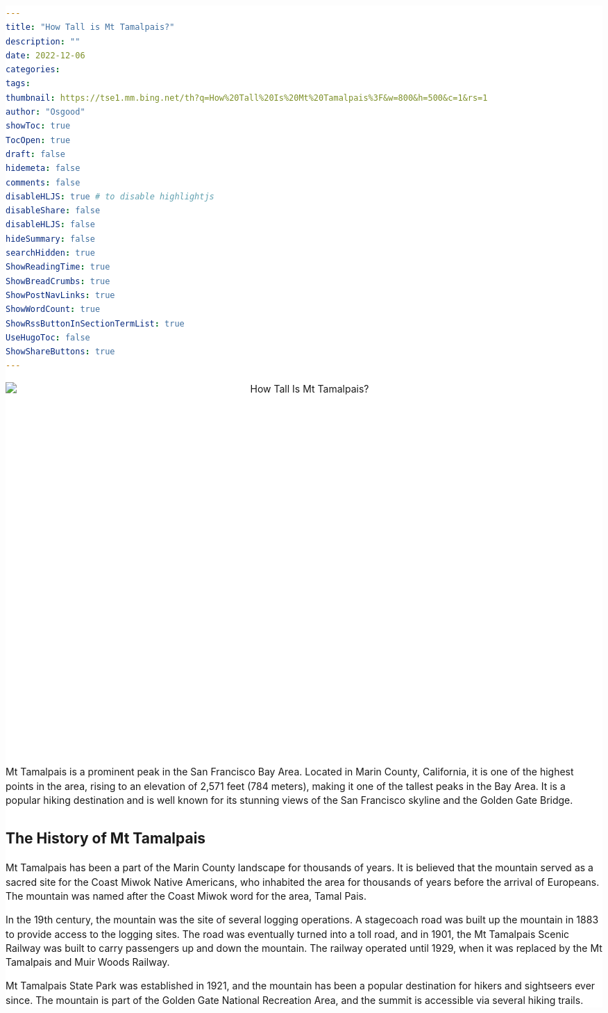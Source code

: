 ```yaml
---
title: "How Tall is Mt Tamalpais?"
description: ""
date: 2022-12-06
categories: 
tags: 
thumbnail: https://tse1.mm.bing.net/th?q=How%20Tall%20Is%20Mt%20Tamalpais%3F&w=800&h=500&c=1&rs=1
author: "Osgood"
showToc: true
TocOpen: true
draft: false
hidemeta: false
comments: false
disableHLJS: true # to disable highlightjs
disableShare: false
disableHLJS: false
hideSummary: false
searchHidden: true
ShowReadingTime: true
ShowBreadCrumbs: true
ShowPostNavLinks: true
ShowWordCount: true
ShowRssButtonInSectionTermList: true
UseHugoToc: false
ShowShareButtons: true
---
```


<center>
	<img src="https://tse1.mm.bing.net/th?q=How%20Tall%20Is%20Mt%20Tamalpais%3F&w=800&h=500&c=1&rs=1" alt="How Tall Is Mt Tamalpais?" width="800" height="500" style="display: block; width: 100%; height: auto">
</center>

Mt Tamalpais is a prominent peak in the San Francisco Bay Area. Located in Marin County, California, it is one of the highest points in the area, rising to an elevation of 2,571 feet (784 meters), making it one of the tallest peaks in the Bay Area. It is a popular hiking destination and is well known for its stunning views of the San Francisco skyline and the Golden Gate Bridge. 

<h2>The History of Mt Tamalpais</h2>

Mt Tamalpais has been a part of the Marin County landscape for thousands of years. It is believed that the mountain served as a sacred site for the Coast Miwok Native Americans, who inhabited the area for thousands of years before the arrival of Europeans. The mountain was named after the Coast Miwok word for the area, Tamal Pais. 

In the 19th century, the mountain was the site of several logging operations. A stagecoach road was built up the mountain in 1883 to provide access to the logging sites. The road was eventually turned into a toll road, and in 1901, the Mt Tamalpais Scenic Railway was built to carry passengers up and down the mountain. The railway operated until 1929, when it was replaced by the Mt Tamalpais and Muir Woods Railway. 

Mt Tamalpais State Park was established in 1921, and the mountain has been a popular destination for hikers and sightseers ever since. The mountain is part of the Golden Gate National Recreation Area, and the summit is accessible via several hiking trails. 
